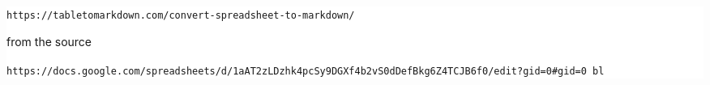     https://tabletomarkdown.com/convert-spreadsheet-to-markdown/
from the source 

    https://docs.google.com/spreadsheets/d/1aAT2zLDzhk4pcSy9DGXf4b2vS0dDefBkg6Z4TCJB6f0/edit?gid=0#gid=0 bl
